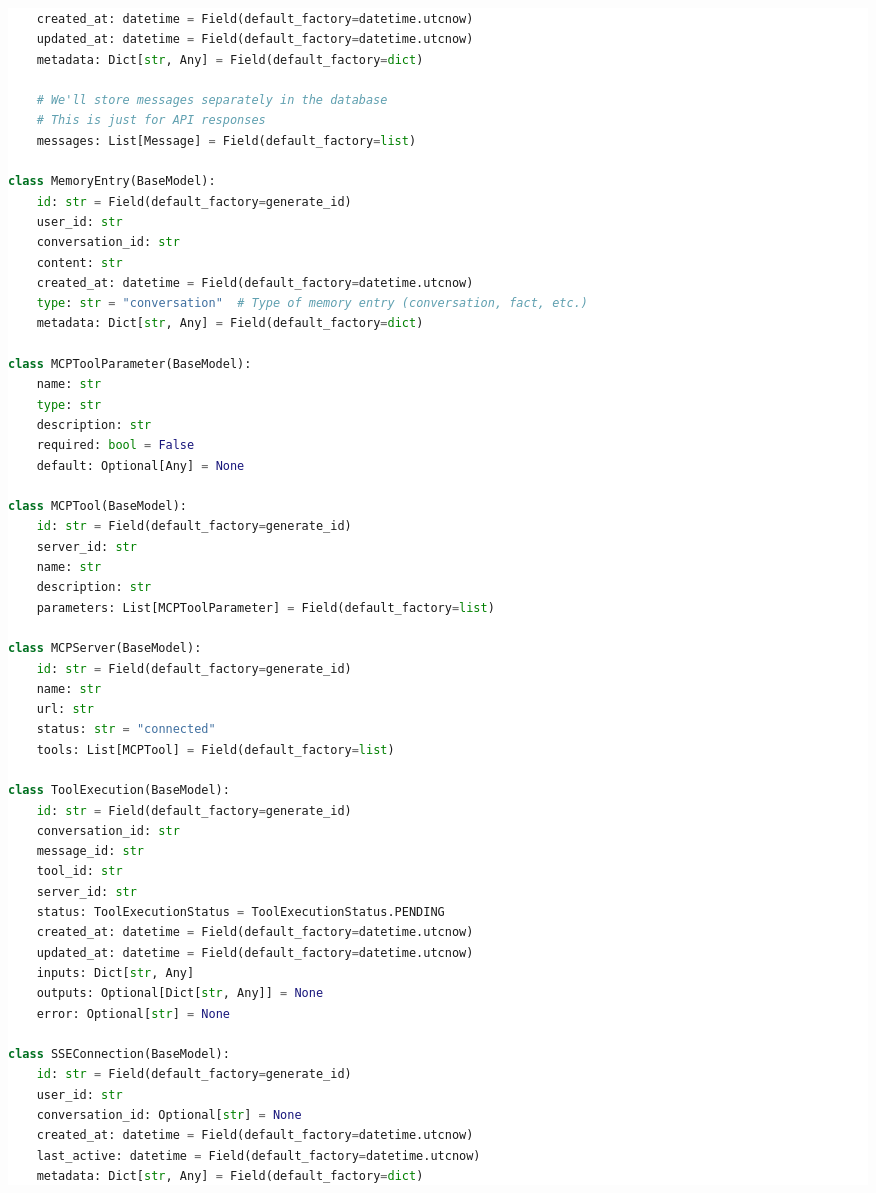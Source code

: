 ```python
    created_at: datetime = Field(default_factory=datetime.utcnow)
    updated_at: datetime = Field(default_factory=datetime.utcnow)
    metadata: Dict[str, Any] = Field(default_factory=dict)

    # We'll store messages separately in the database
    # This is just for API responses
    messages: List[Message] = Field(default_factory=list)

class MemoryEntry(BaseModel):
    id: str = Field(default_factory=generate_id)
    user_id: str
    conversation_id: str
    content: str
    created_at: datetime = Field(default_factory=datetime.utcnow)
    type: str = "conversation"  # Type of memory entry (conversation, fact, etc.)
    metadata: Dict[str, Any] = Field(default_factory=dict)

class MCPToolParameter(BaseModel):
    name: str
    type: str
    description: str
    required: bool = False
    default: Optional[Any] = None

class MCPTool(BaseModel):
    id: str = Field(default_factory=generate_id)
    server_id: str
    name: str
    description: str
    parameters: List[MCPToolParameter] = Field(default_factory=list)

class MCPServer(BaseModel):
    id: str = Field(default_factory=generate_id)
    name: str
    url: str
    status: str = "connected"
    tools: List[MCPTool] = Field(default_factory=list)

class ToolExecution(BaseModel):
    id: str = Field(default_factory=generate_id)
    conversation_id: str
    message_id: str
    tool_id: str
    server_id: str
    status: ToolExecutionStatus = ToolExecutionStatus.PENDING
    created_at: datetime = Field(default_factory=datetime.utcnow)
    updated_at: datetime = Field(default_factory=datetime.utcnow)
    inputs: Dict[str, Any]
    outputs: Optional[Dict[str, Any]] = None
    error: Optional[str] = None

class SSEConnection(BaseModel):
    id: str = Field(default_factory=generate_id)
    user_id: str
    conversation_id: Optional[str] = None
    created_at: datetime = Field(default_factory=datetime.utcnow)
    last_active: datetime = Field(default_factory=datetime.utcnow)
    metadata: Dict[str, Any] = Field(default_factory=dict)
```
